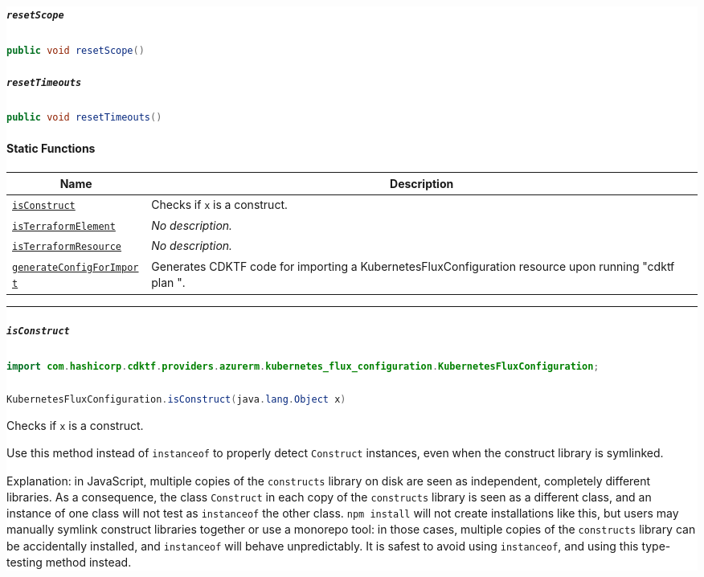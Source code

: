 ##### `resetScope` <a name="resetScope" id="@cdktf/provider-azurerm.kubernetesFluxConfiguration.KubernetesFluxConfiguration.resetScope"></a>

```java
public void resetScope()
```

##### `resetTimeouts` <a name="resetTimeouts" id="@cdktf/provider-azurerm.kubernetesFluxConfiguration.KubernetesFluxConfiguration.resetTimeouts"></a>

```java
public void resetTimeouts()
```

#### Static Functions <a name="Static Functions" id="Static Functions"></a>

| **Name** | **Description** |
| --- | --- |
| <code><a href="#@cdktf/provider-azurerm.kubernetesFluxConfiguration.KubernetesFluxConfiguration.isConstruct">isConstruct</a></code> | Checks if `x` is a construct. |
| <code><a href="#@cdktf/provider-azurerm.kubernetesFluxConfiguration.KubernetesFluxConfiguration.isTerraformElement">isTerraformElement</a></code> | *No description.* |
| <code><a href="#@cdktf/provider-azurerm.kubernetesFluxConfiguration.KubernetesFluxConfiguration.isTerraformResource">isTerraformResource</a></code> | *No description.* |
| <code><a href="#@cdktf/provider-azurerm.kubernetesFluxConfiguration.KubernetesFluxConfiguration.generateConfigForImport">generateConfigForImport</a></code> | Generates CDKTF code for importing a KubernetesFluxConfiguration resource upon running "cdktf plan <stack-name>". |

---

##### `isConstruct` <a name="isConstruct" id="@cdktf/provider-azurerm.kubernetesFluxConfiguration.KubernetesFluxConfiguration.isConstruct"></a>

```java
import com.hashicorp.cdktf.providers.azurerm.kubernetes_flux_configuration.KubernetesFluxConfiguration;

KubernetesFluxConfiguration.isConstruct(java.lang.Object x)
```

Checks if `x` is a construct.

Use this method instead of `instanceof` to properly detect `Construct`
instances, even when the construct library is symlinked.

Explanation: in JavaScript, multiple copies of the `constructs` library on
disk are seen as independent, completely different libraries. As a
consequence, the class `Construct` in each copy of the `constructs` library
is seen as a different class, and an instance of one class will not test as
`instanceof` the other class. `npm install` will not create installations
like this, but users may manually symlink construct libraries together or
use a monorepo tool: in those cases, multiple copies of the `constructs`
library can be accidentally installed, and `instanceof` will behave
unpredictably. It is safest to avoid using `instanceof`, and using
this type-testing method instead.
